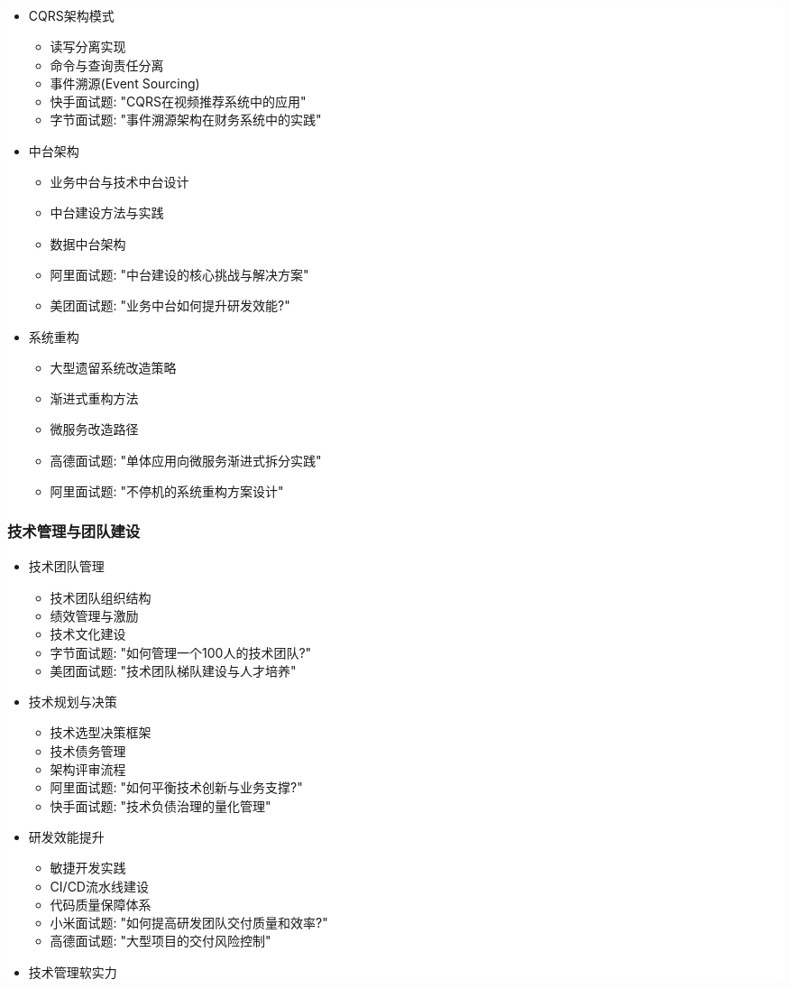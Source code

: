 - CQRS架构模式
  - 读写分离实现
  - 命令与查询责任分离
  - 事件溯源(Event Sourcing)
  - 快手面试题: "CQRS在视频推荐系统中的应用"
  - 字节面试题: "事件溯源架构在财务系统中的实践"

- 中台架构

  - 业务中台与技术中台设计

  - 中台建设方法与实践

  - 数据中台架构

  - 阿里面试题: "中台建设的核心挑战与解决方案"

  - 美团面试题: "业务中台如何提升研发效能?"

- 系统重构

  - 大型遗留系统改造策略

  - 渐进式重构方法

  - 微服务改造路径

  - 高德面试题: "单体应用向微服务渐进式拆分实践"

  - 阿里面试题: "不停机的系统重构方案设计"



### 技术管理与团队建设

 

- 技术团队管理
  - 技术团队组织结构
  - 绩效管理与激励
  - 技术文化建设
  - 字节面试题: "如何管理一个100人的技术团队?"
  - 美团面试题: "技术团队梯队建设与人才培养"

- 技术规划与决策
  - 技术选型决策框架
  - 技术债务管理
  - 架构评审流程
  - 阿里面试题: "如何平衡技术创新与业务支撑?"
  - 快手面试题: "技术负债治理的量化管理"

- 研发效能提升
  - 敏捷开发实践
  - CI/CD流水线建设
  - 代码质量保障体系
  - 小米面试题: "如何提高研发团队交付质量和效率?"
  - 高德面试题: "大型项目的交付风险控制"

- 技术管理软实力
